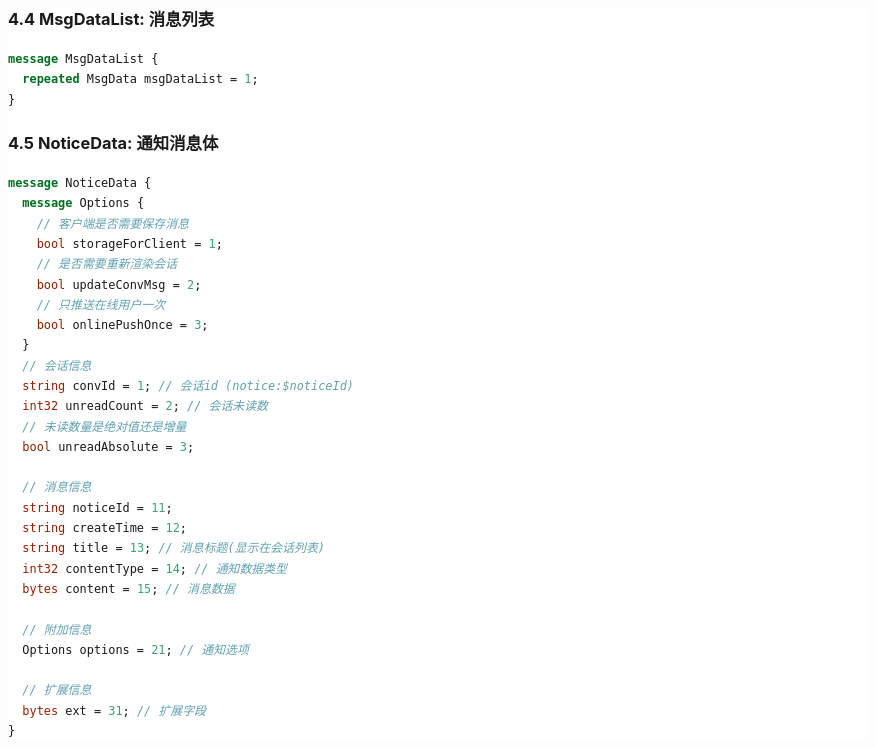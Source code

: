 ### 4.4 MsgDataList: 消息列表

```protobuf
message MsgDataList {
  repeated MsgData msgDataList = 1;
}
```

### 4.5 NoticeData: 通知消息体

```protobuf
message NoticeData {
  message Options {
    // 客户端是否需要保存消息
    bool storageForClient = 1;
    // 是否需要重新渲染会话
    bool updateConvMsg = 2;
    // 只推送在线用户一次
    bool onlinePushOnce = 3;
  }
  // 会话信息
  string convId = 1; // 会话id (notice:$noticeId)
  int32 unreadCount = 2; // 会话未读数
  // 未读数量是绝对值还是增量
  bool unreadAbsolute = 3;

  // 消息信息
  string noticeId = 11;
  string createTime = 12;
  string title = 13; // 消息标题(显示在会话列表)
  int32 contentType = 14; // 通知数据类型
  bytes content = 15; // 消息数据

  // 附加信息
  Options options = 21; // 通知选项

  // 扩展信息
  bytes ext = 31; // 扩展字段
}
```
